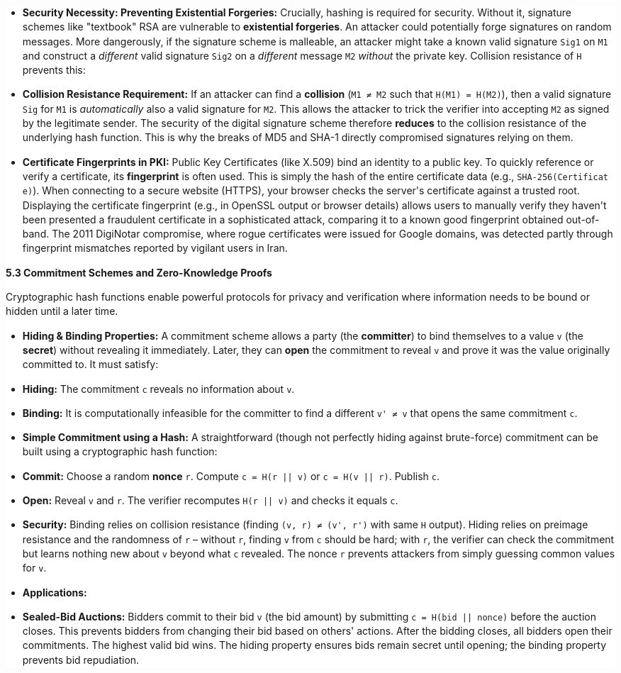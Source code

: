 *   **Security Necessity: Preventing Existential Forgeries:** Crucially, hashing is required for security. Without it, signature schemes like "textbook" RSA are vulnerable to **existential forgeries**. An attacker could potentially forge signatures on random messages. More dangerously, if the signature scheme is malleable, an attacker might take a known valid signature `Sig1` on `M1` and construct a *different* valid signature `Sig2` on a *different* message `M2` *without* the private key. Collision resistance of `H` prevents this:

*   **Collision Resistance Requirement:** If an attacker can find a **collision** (`M1 ≠ M2` such that `H(M1) = H(M2)`), then a valid signature `Sig` for `M1` is *automatically* also a valid signature for `M2`. This allows the attacker to trick the verifier into accepting `M2` as signed by the legitimate sender. The security of the digital signature scheme therefore **reduces** to the collision resistance of the underlying hash function. This is why the breaks of MD5 and SHA-1 directly compromised signatures relying on them.

*   **Certificate Fingerprints in PKI:** Public Key Certificates (like X.509) bind an identity to a public key. To quickly reference or verify a certificate, its **fingerprint** is often used. This is simply the hash of the entire certificate data (e.g., `SHA-256(Certificate)`). When connecting to a secure website (HTTPS), your browser checks the server's certificate against a trusted root. Displaying the certificate fingerprint (e.g., in OpenSSL output or browser details) allows users to manually verify they haven't been presented a fraudulent certificate in a sophisticated attack, comparing it to a known good fingerprint obtained out-of-band. The 2011 DigiNotar compromise, where rogue certificates were issued for Google domains, was detected partly through fingerprint mismatches reported by vigilant users in Iran.

**5.3 Commitment Schemes and Zero-Knowledge Proofs**

Cryptographic hash functions enable powerful protocols for privacy and verification where information needs to be bound or hidden until a later time.

*   **Hiding & Binding Properties:** A commitment scheme allows a party (the **committer**) to bind themselves to a value `v` (the **secret**) without revealing it immediately. Later, they can **open** the commitment to reveal `v` and prove it was the value originally committed to. It must satisfy:

*   **Hiding:** The commitment `c` reveals no information about `v`.

*   **Binding:** It is computationally infeasible for the committer to find a different `v' ≠ v` that opens the same commitment `c`.

*   **Simple Commitment using a Hash:** A straightforward (though not perfectly hiding against brute-force) commitment can be built using a cryptographic hash function:

*   **Commit:** Choose a random **nonce** `r`. Compute `c = H(r || v)` or `c = H(v || r)`. Publish `c`.

*   **Open:** Reveal `v` and `r`. The verifier recomputes `H(r || v)` and checks it equals `c`.

*   **Security:** Binding relies on collision resistance (finding `(v, r) ≠ (v', r')` with same `H` output). Hiding relies on preimage resistance and the randomness of `r` – without `r`, finding `v` from `c` should be hard; with `r`, the verifier can check the commitment but learns nothing new about `v` beyond what `c` revealed. The nonce `r` prevents attackers from simply guessing common values for `v`.

*   **Applications:**

*   **Sealed-Bid Auctions:** Bidders commit to their bid `v` (the bid amount) by submitting `c = H(bid || nonce)` before the auction closes. This prevents bidders from changing their bid based on others' actions. After the bidding closes, all bidders open their commitments. The highest valid bid wins. The hiding property ensures bids remain secret until opening; the binding property prevents bid repudiation.
